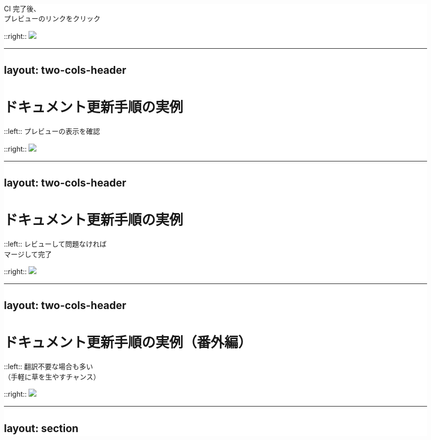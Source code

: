 CI 完了後、  
プレビューのリンクをクリック

::right::
<img src="/screenshot-08.png" class="right-image" />
<div class="absolute top-66 right-43 w-75 h-12 border-6 border-violet-500 border-dashed" />

---
layout: two-cols-header
---

# ドキュメント更新手順の実例

::left::
プレビューの表示を確認

::right::
<img src="/screenshot-09.png" class="right-image-light" />

---
layout: two-cols-header
---

# ドキュメント更新手順の実例

::left::
レビューして問題なければ  
マージして完了

::right::
<img src="/screenshot-10.png" class="right-image" />

---
layout: two-cols-header
---

# ドキュメント更新手順の実例（番外編）

::left::
翻訳不要な場合も多い  
（手軽に草を生やすチャンス）

::right::
<img src="/screenshot-11.png" class="right-image" />

---
layout: section
---
